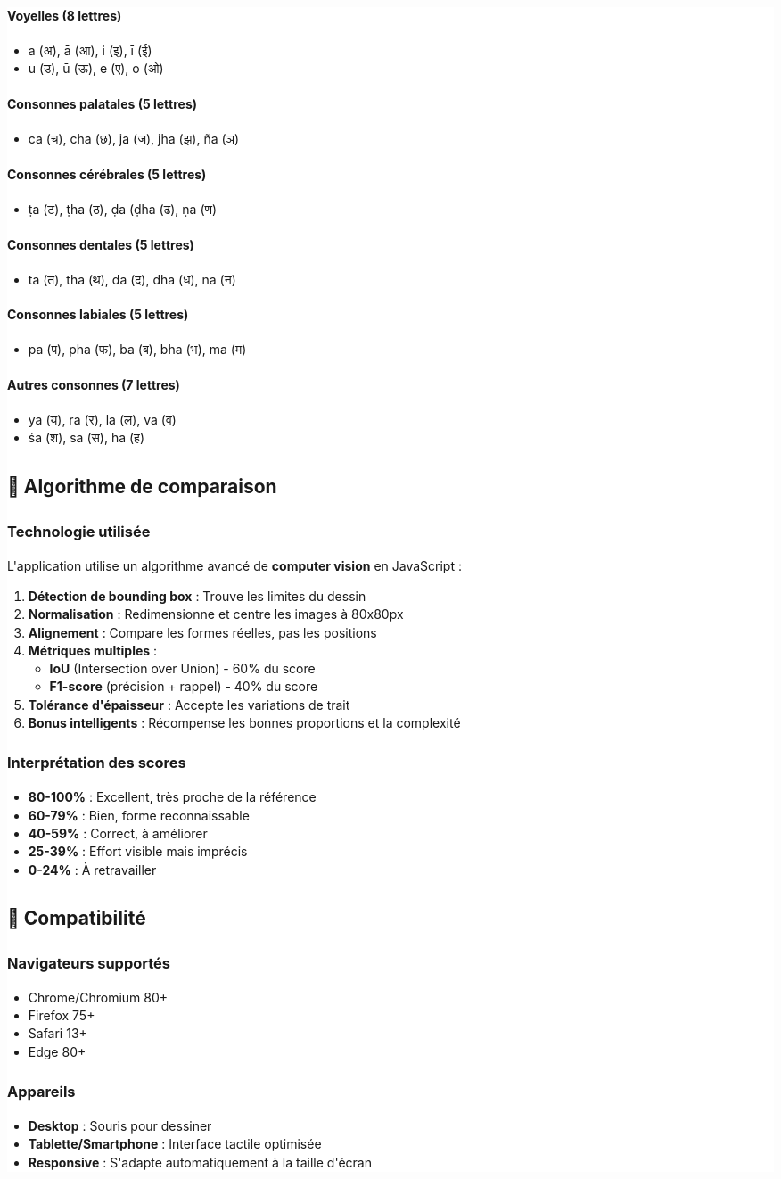 #### Voyelles (8 lettres)
- a (अ), ā (आ), i (इ), ī (ई)
- u (उ), ū (ऊ), e (ए), o (ओ)

#### Consonnes palatales (5 lettres)
- ca (च), cha (छ), ja (ज), jha (झ), ña (ञ)

#### Consonnes cérébrales (5 lettres)
- ṭa (ट), ṭha (ठ), ḍa (ḍha (ढ), ṇa (ण)

#### Consonnes dentales (5 lettres)
- ta (त), tha (थ), da (द), dha (ध), na (न)

#### Consonnes labiales (5 lettres)
- pa (प), pha (फ), ba (ब), bha (भ), ma (म)

#### Autres consonnes (7 lettres)
- ya (य), ra (र), la (ल), va (व)
- śa (श), sa (स), ha (ह)

## 🔧 Algorithme de comparaison

### Technologie utilisée
L'application utilise un algorithme avancé de **computer vision** en JavaScript :

1. **Détection de bounding box** : Trouve les limites du dessin
2. **Normalisation** : Redimensionne et centre les images à 80x80px
3. **Alignement** : Compare les formes réelles, pas les positions
4. **Métriques multiples** :
   - **IoU** (Intersection over Union) - 60% du score
   - **F1-score** (précision + rappel) - 40% du score
5. **Tolérance d'épaisseur** : Accepte les variations de trait
6. **Bonus intelligents** : Récompense les bonnes proportions et la complexité

### Interprétation des scores
- **80-100%** : Excellent, très proche de la référence
- **60-79%** : Bien, forme reconnaissable  
- **40-59%** : Correct, à améliorer
- **25-39%** : Effort visible mais imprécis
- **0-24%** : À retravailler

## 📱 Compatibilité

### Navigateurs supportés
- Chrome/Chromium 80+
- Firefox 75+
- Safari 13+
- Edge 80+

### Appareils
- **Desktop** : Souris pour dessiner
- **Tablette/Smartphone** : Interface tactile optimisée
- **Responsive** : S'adapte automatiquement à la taille d'écran
